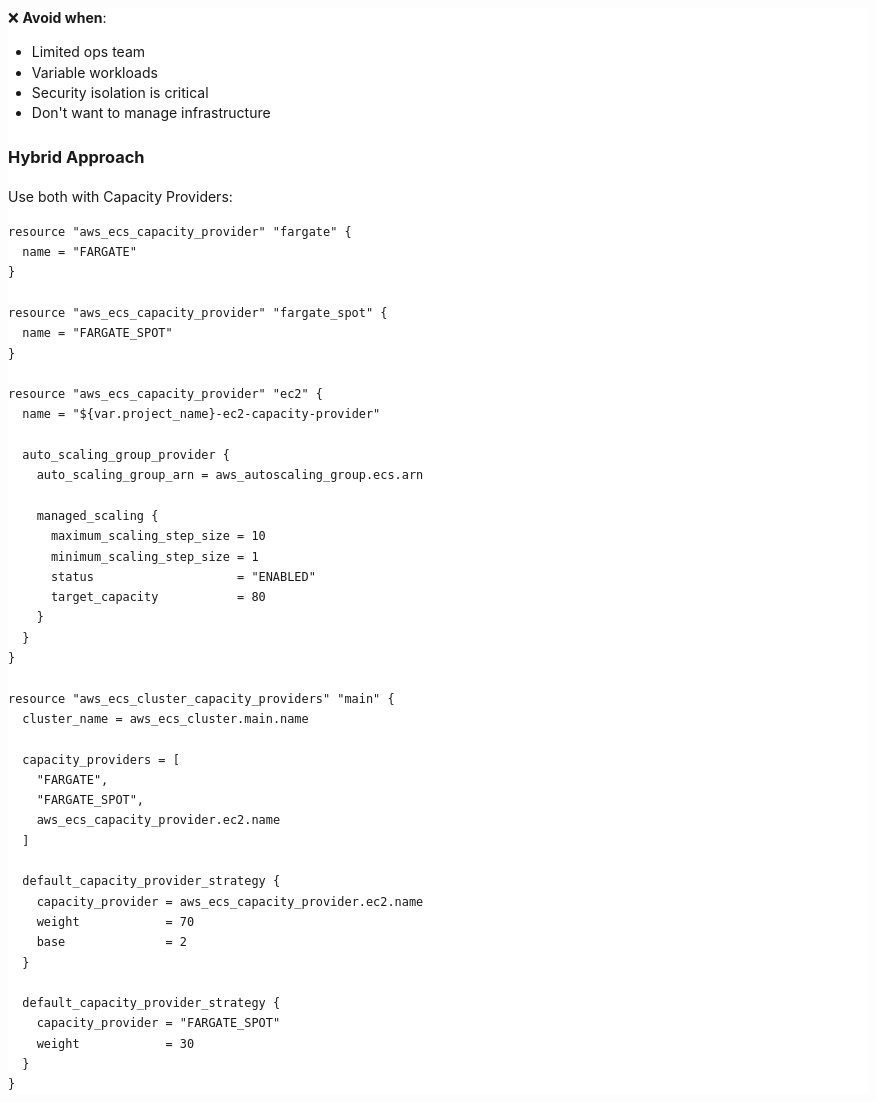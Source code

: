 ❌ **Avoid when**:
- Limited ops team
- Variable workloads
- Security isolation is critical
- Don't want to manage infrastructure

### Hybrid Approach

Use both with Capacity Providers:

```hcl
resource "aws_ecs_capacity_provider" "fargate" {
  name = "FARGATE"
}

resource "aws_ecs_capacity_provider" "fargate_spot" {
  name = "FARGATE_SPOT"
}

resource "aws_ecs_capacity_provider" "ec2" {
  name = "${var.project_name}-ec2-capacity-provider"

  auto_scaling_group_provider {
    auto_scaling_group_arn = aws_autoscaling_group.ecs.arn

    managed_scaling {
      maximum_scaling_step_size = 10
      minimum_scaling_step_size = 1
      status                    = "ENABLED"
      target_capacity           = 80
    }
  }
}

resource "aws_ecs_cluster_capacity_providers" "main" {
  cluster_name = aws_ecs_cluster.main.name

  capacity_providers = [
    "FARGATE",
    "FARGATE_SPOT",
    aws_ecs_capacity_provider.ec2.name
  ]

  default_capacity_provider_strategy {
    capacity_provider = aws_ecs_capacity_provider.ec2.name
    weight            = 70
    base              = 2
  }

  default_capacity_provider_strategy {
    capacity_provider = "FARGATE_SPOT"
    weight            = 30
  }
}
```
